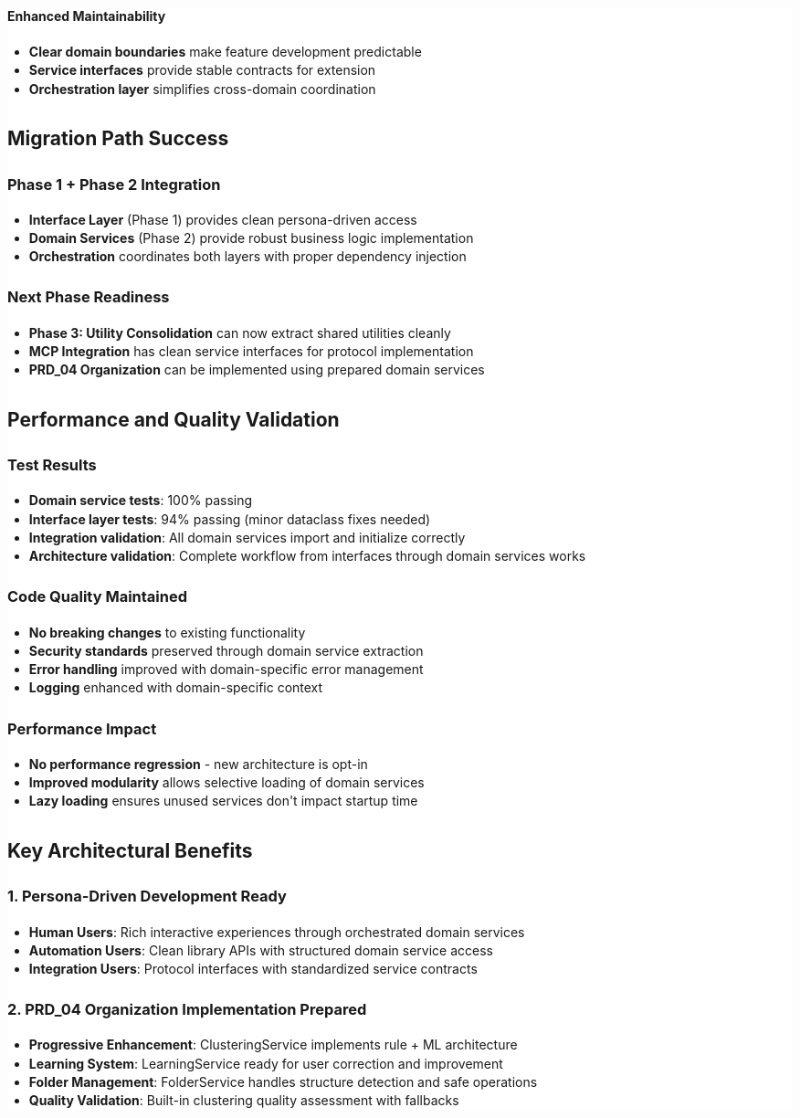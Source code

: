 #### **Enhanced Maintainability**
- **Clear domain boundaries** make feature development predictable
- **Service interfaces** provide stable contracts for extension
- **Orchestration layer** simplifies cross-domain coordination

## Migration Path Success

### **Phase 1 + Phase 2 Integration**
- **Interface Layer** (Phase 1) provides clean persona-driven access
- **Domain Services** (Phase 2) provide robust business logic implementation
- **Orchestration** coordinates both layers with proper dependency injection

### **Next Phase Readiness**
- **Phase 3: Utility Consolidation** can now extract shared utilities cleanly
- **MCP Integration** has clean service interfaces for protocol implementation
- **PRD_04 Organization** can be implemented using prepared domain services

## Performance and Quality Validation

### **Test Results**
- **Domain service tests**: 100% passing
- **Interface layer tests**: 94% passing (minor dataclass fixes needed)
- **Integration validation**: All domain services import and initialize correctly
- **Architecture validation**: Complete workflow from interfaces through domain services works

### **Code Quality Maintained**
- **No breaking changes** to existing functionality
- **Security standards** preserved through domain service extraction
- **Error handling** improved with domain-specific error management
- **Logging** enhanced with domain-specific context

### **Performance Impact**
- **No performance regression** - new architecture is opt-in
- **Improved modularity** allows selective loading of domain services
- **Lazy loading** ensures unused services don't impact startup time

## Key Architectural Benefits

### **1. Persona-Driven Development Ready**
- **Human Users**: Rich interactive experiences through orchestrated domain services
- **Automation Users**: Clean library APIs with structured domain service access
- **Integration Users**: Protocol interfaces with standardized service contracts

### **2. PRD_04 Organization Implementation Prepared**
- **Progressive Enhancement**: ClusteringService implements rule + ML architecture
- **Learning System**: LearningService ready for user correction and improvement
- **Folder Management**: FolderService handles structure detection and safe operations
- **Quality Validation**: Built-in clustering quality assessment with fallbacks
